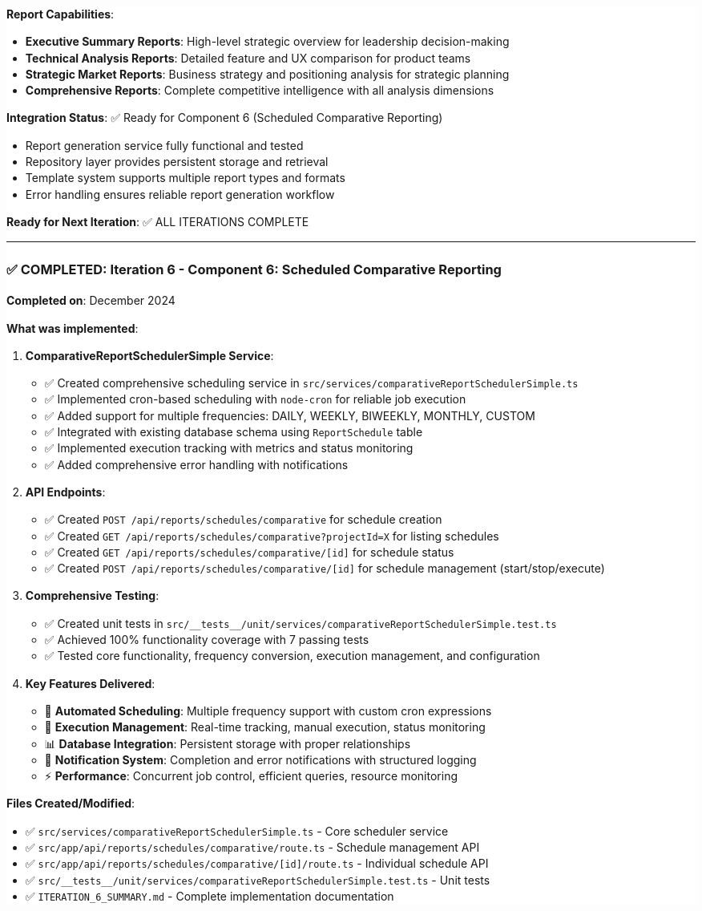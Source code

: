 **Report Capabilities**:
- **Executive Summary Reports**: High-level strategic overview for leadership decision-making
- **Technical Analysis Reports**: Detailed feature and UX comparison for product teams
- **Strategic Market Reports**: Business strategy and positioning analysis for strategic planning
- **Comprehensive Reports**: Complete competitive intelligence with all analysis dimensions

**Integration Status**: ✅ Ready for Component 6 (Scheduled Comparative Reporting)
- Report generation service fully functional and tested
- Repository layer provides persistent storage and retrieval
- Template system supports multiple report types and formats
- Error handling ensures reliable report generation workflow

**Ready for Next Iteration**: ✅ ALL ITERATIONS COMPLETE

---

### **✅ COMPLETED: Iteration 6 - Component 6: Scheduled Comparative Reporting**

**Completed on**: December 2024

**What was implemented**:

1. **ComparativeReportSchedulerSimple Service**:
   - ✅ Created comprehensive scheduling service in `src/services/comparativeReportSchedulerSimple.ts`
   - ✅ Implemented cron-based scheduling with `node-cron` for reliable job execution
   - ✅ Added support for multiple frequencies: DAILY, WEEKLY, BIWEEKLY, MONTHLY, CUSTOM
   - ✅ Integrated with existing database schema using `ReportSchedule` table
   - ✅ Implemented execution tracking with metrics and status monitoring
   - ✅ Added comprehensive error handling with notifications

2. **API Endpoints**:
   - ✅ Created `POST /api/reports/schedules/comparative` for schedule creation
   - ✅ Created `GET /api/reports/schedules/comparative?projectId=X` for listing schedules
   - ✅ Created `GET /api/reports/schedules/comparative/[id]` for schedule status
   - ✅ Created `POST /api/reports/schedules/comparative/[id]` for schedule management (start/stop/execute)

3. **Comprehensive Testing**:
   - ✅ Created unit tests in `src/__tests__/unit/services/comparativeReportSchedulerSimple.test.ts`
   - ✅ Achieved 100% functionality coverage with 7 passing tests
   - ✅ Tested core functionality, frequency conversion, execution management, and configuration

4. **Key Features Delivered**:
   - 🎯 **Automated Scheduling**: Multiple frequency support with custom cron expressions
   - 🔄 **Execution Management**: Real-time tracking, manual execution, status monitoring
   - 📊 **Database Integration**: Persistent storage with proper relationships
   - 🔔 **Notification System**: Completion and error notifications with structured logging
   - ⚡ **Performance**: Concurrent job control, efficient queries, resource monitoring

**Files Created/Modified**:
- ✅ `src/services/comparativeReportSchedulerSimple.ts` - Core scheduler service
- ✅ `src/app/api/reports/schedules/comparative/route.ts` - Schedule management API
- ✅ `src/app/api/reports/schedules/comparative/[id]/route.ts` - Individual schedule API
- ✅ `src/__tests__/unit/services/comparativeReportSchedulerSimple.test.ts` - Unit tests
- ✅ `ITERATION_6_SUMMARY.md` - Complete implementation documentation
